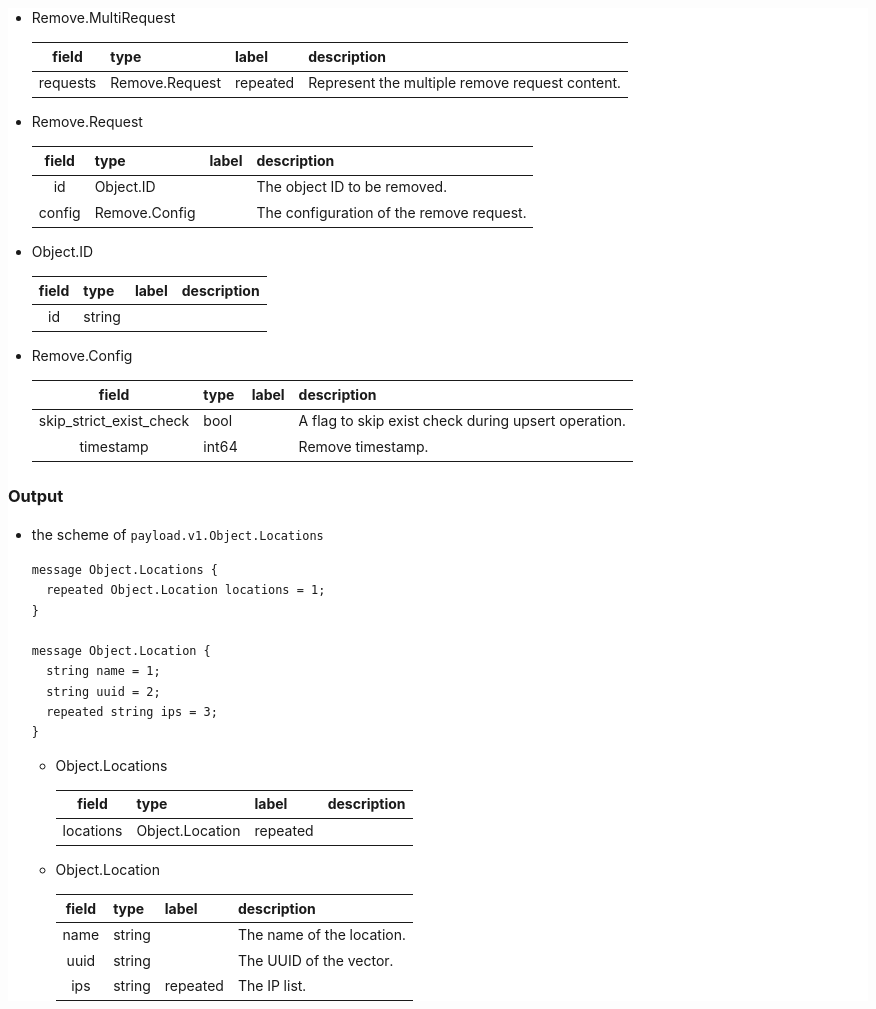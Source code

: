   - Remove.MultiRequest

    |  field   | type           | label    | description                                    |
    | :------: | :------------- | :------- | :--------------------------------------------- |
    | requests | Remove.Request | repeated | Represent the multiple remove request content. |

  - Remove.Request

    | field  | type          | label | description                              |
    | :----: | :------------ | :---- | :--------------------------------------- |
    |   id   | Object.ID     |       | The object ID to be removed.             |
    | config | Remove.Config |       | The configuration of the remove request. |

  - Object.ID

    | field | type   | label | description |
    | :---: | :----- | :---- | :---------- |
    |  id   | string |       |             |

  - Remove.Config

    |          field          | type  | label | description                                         |
    | :---------------------: | :---- | :---- | :-------------------------------------------------- |
    | skip_strict_exist_check | bool  |       | A flag to skip exist check during upsert operation. |
    |        timestamp        | int64 |       | Remove timestamp.                                   |

### Output

- the scheme of `payload.v1.Object.Locations`

  ```rpc
  message Object.Locations {
    repeated Object.Location locations = 1;
  }

  message Object.Location {
    string name = 1;
    string uuid = 2;
    repeated string ips = 3;
  }

  ```

  - Object.Locations

    |   field   | type            | label    | description |
    | :-------: | :-------------- | :------- | :---------- |
    | locations | Object.Location | repeated |             |

  - Object.Location

    | field | type   | label    | description               |
    | :---: | :----- | :------- | :------------------------ |
    | name  | string |          | The name of the location. |
    | uuid  | string |          | The UUID of the vector.   |
    |  ips  | string | repeated | The IP list.              |
